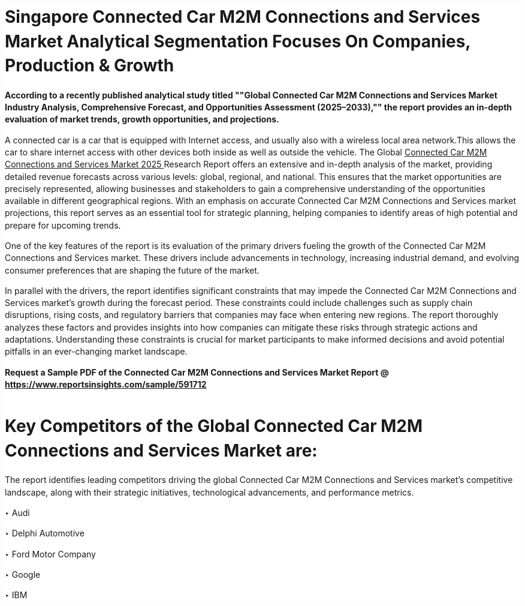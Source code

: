 # Singapore Connected Car M2M Connections and Services Market Analytical Segmentation Focuses On Companies, Production & Growth

<strong>According to a recently published analytical study titled ""Global Connected Car M2M Connections and Services Market Industry Analysis, Comprehensive Forecast, and Opportunities Assessment (2025–2033),"" the report provides an in-depth evaluation of market trends, growth opportunities, and projections.</strong>

A connected car is a car that is equipped with Internet access, and usually also with a wireless local area network.This allows the car to share internet access with other devices both inside as well as outside the vehicle. The Global <a href=https://www.reportsinsights.com/sample/591712>Connected Car M2M Connections and Services Market 2025 </a> Research Report offers an extensive and in-depth analysis of the market, providing detailed revenue forecasts across various levels: global, regional, and national. This ensures that the market opportunities are precisely represented, allowing businesses and stakeholders to gain a comprehensive understanding of the opportunities available in different geographical regions. With an emphasis on accurate Connected Car M2M Connections and Services market projections, this report serves as an essential tool for strategic planning, helping companies to identify areas of high potential and prepare for upcoming trends.

One of the key features of the report is its evaluation of the primary drivers fueling the growth of the Connected Car M2M Connections and Services market. These drivers include advancements in technology, increasing industrial demand, and evolving consumer preferences that are shaping the future of the market. 

In parallel with the drivers, the report identifies significant constraints that may impede the Connected Car M2M Connections and Services market’s growth during the forecast period. These constraints could include challenges such as supply chain disruptions, rising costs, and regulatory barriers that companies may face when entering new regions. The report thoroughly analyzes these factors and provides insights into how companies can mitigate these risks through strategic actions and adaptations. Understanding these constraints is crucial for market participants to make informed decisions and avoid potential pitfalls in an ever-changing market landscape.

<strong>Request a Sample PDF of the Connected Car M2M Connections and Services Market Report </strong><strong>@<a href=https://www.reportsinsights.com/sample/591712> https://www.reportsinsights.com/sample/591712</a></strong></font>

# <strong>Key Competitors of the Global Connected Car M2M Connections and Services Market are:</strong>

The report identifies leading competitors driving the global Connected Car M2M Connections and Services market’s competitive landscape, along with their strategic initiatives, technological advancements, and performance metrics.

‣ Audi

‣ Delphi Automotive

‣ Ford Motor Company

‣ Google

‣ IBM
